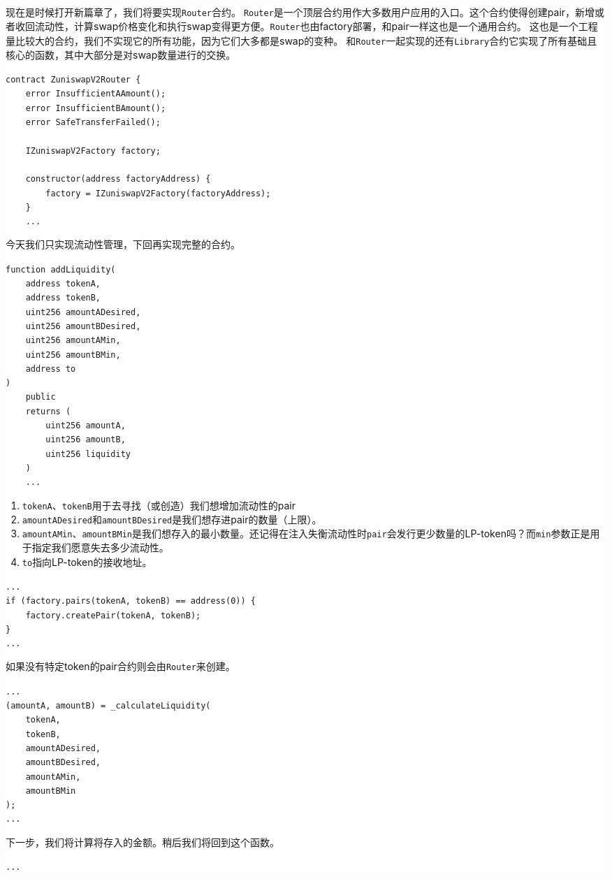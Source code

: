 现在是时候打开新篇章了，我们将要实现`Router`合约。
`Router`是一个顶层合约用作大多数用户应用的入口。这个合约使得创建pair，新增或者收回流动性，计算swap价格变化和执行swap变得更方便。`Router`也由factory部署，和pair一样这也是一个通用合约。
	这也是一个工程量比较大的合约，我们不实现它的所有功能，因为它们大多都是swap的变种。
和`Router`一起实现的还有`Library`合约它实现了所有基础且核心的函数，其中大部分是对swap数量进行的交换。
```solidity
contract ZuniswapV2Router {
    error InsufficientAAmount();
    error InsufficientBAmount();
    error SafeTransferFailed();

    IZuniswapV2Factory factory;

    constructor(address factoryAddress) {
        factory = IZuniswapV2Factory(factoryAddress);
    }
    ...
```
今天我们只实现流动性管理，下回再实现完整的合约。
```solidity
function addLiquidity(
    address tokenA,
    address tokenB,
    uint256 amountADesired,
    uint256 amountBDesired,
    uint256 amountAMin,
    uint256 amountBMin,
    address to
)
    public
    returns (
        uint256 amountA,
        uint256 amountB,
        uint256 liquidity
    )
    ...
```
1. `tokenA`、`tokenB`用于去寻找（或创造）我们想增加流动性的pair
2. `amountADesired`和`amountBDesired`是我们想存进pair的数量（上限）。
3. `amountAMin`、`amountBMin`是我们想存入的最小数量。还记得在注入失衡流动性时`pair`会发行更少数量的LP-token吗？而`min`参数正是用于指定我们愿意失去多少流动性。
4. `to`指向LP-token的接收地址。
```solidity
...
if (factory.pairs(tokenA, tokenB) == address(0)) {
    factory.createPair(tokenA, tokenB);
}
...
```
如果没有特定token的pair合约则会由`Router`来创建。
```solidity
...
(amountA, amountB) = _calculateLiquidity(
    tokenA,
    tokenB,
    amountADesired,
    amountBDesired,
    amountAMin,
    amountBMin
);
...
```
下一步，我们将计算将存入的金额。稍后我们将回到这个函数。
```solidity
...
```